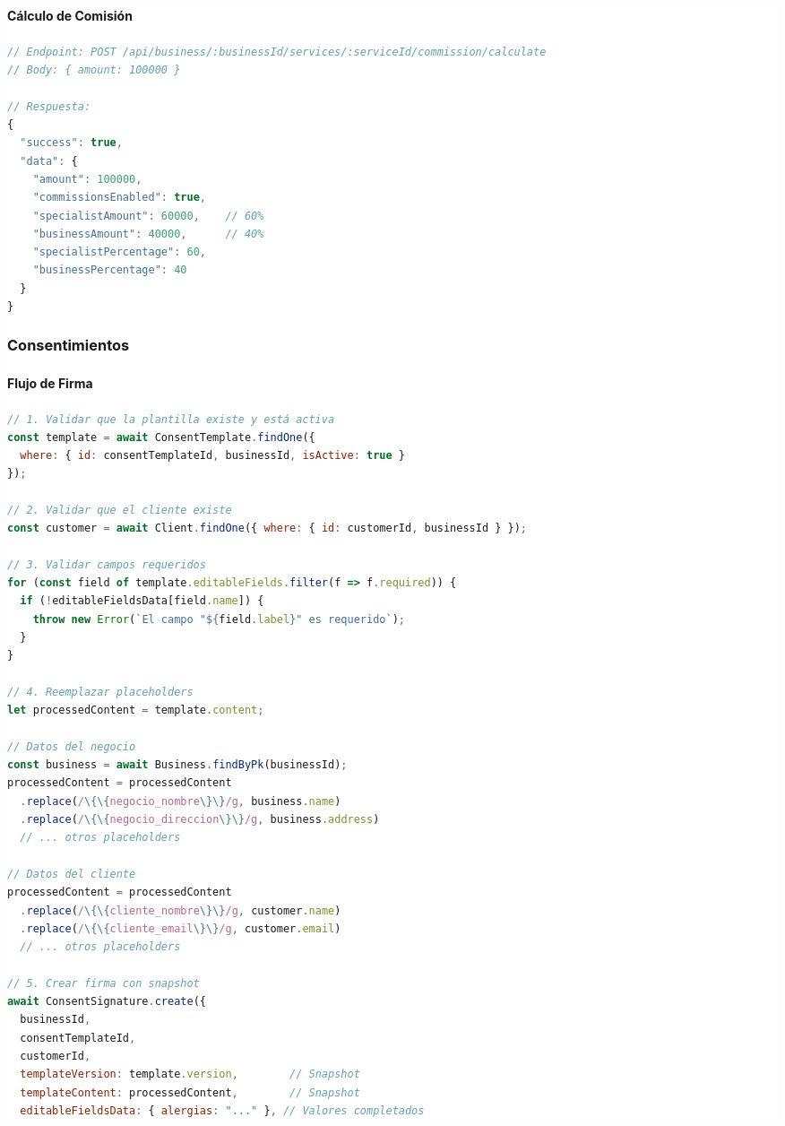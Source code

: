 #### Cálculo de Comisión

```javascript
// Endpoint: POST /api/business/:businessId/services/:serviceId/commission/calculate
// Body: { amount: 100000 }

// Respuesta:
{
  "success": true,
  "data": {
    "amount": 100000,
    "commissionsEnabled": true,
    "specialistAmount": 60000,    // 60%
    "businessAmount": 40000,      // 40%
    "specialistPercentage": 60,
    "businessPercentage": 40
  }
}
```

### **Consentimientos**

#### Flujo de Firma

```javascript
// 1. Validar que la plantilla existe y está activa
const template = await ConsentTemplate.findOne({
  where: { id: consentTemplateId, businessId, isActive: true }
});

// 2. Validar que el cliente existe
const customer = await Client.findOne({ where: { id: customerId, businessId } });

// 3. Validar campos requeridos
for (const field of template.editableFields.filter(f => f.required)) {
  if (!editableFieldsData[field.name]) {
    throw new Error(`El campo "${field.label}" es requerido`);
  }
}

// 4. Reemplazar placeholders
let processedContent = template.content;

// Datos del negocio
const business = await Business.findByPk(businessId);
processedContent = processedContent
  .replace(/\{\{negocio_nombre\}\}/g, business.name)
  .replace(/\{\{negocio_direccion\}\}/g, business.address)
  // ... otros placeholders

// Datos del cliente
processedContent = processedContent
  .replace(/\{\{cliente_nombre\}\}/g, customer.name)
  .replace(/\{\{cliente_email\}\}/g, customer.email)
  // ... otros placeholders

// 5. Crear firma con snapshot
await ConsentSignature.create({
  businessId,
  consentTemplateId,
  customerId,
  templateVersion: template.version,        // Snapshot
  templateContent: processedContent,        // Snapshot
  editableFieldsData: { alergias: "..." }, // Valores completados
```